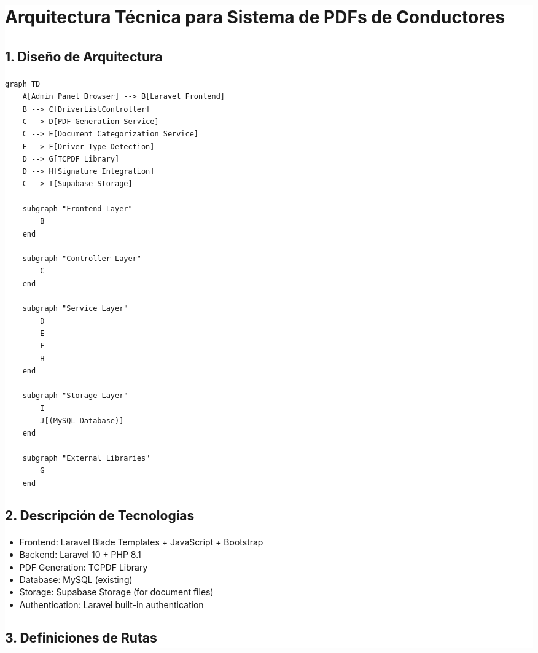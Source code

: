# Arquitectura Técnica para Sistema de PDFs de Conductores

## 1. Diseño de Arquitectura

```mermaid
graph TD
    A[Admin Panel Browser] --> B[Laravel Frontend]
    B --> C[DriverListController]
    C --> D[PDF Generation Service]
    C --> E[Document Categorization Service]
    E --> F[Driver Type Detection]
    D --> G[TCPDF Library]
    D --> H[Signature Integration]
    C --> I[Supabase Storage]
    
    subgraph "Frontend Layer"
        B
    end
    
    subgraph "Controller Layer"
        C
    end
    
    subgraph "Service Layer"
        D
        E
        F
        H
    end
    
    subgraph "Storage Layer"
        I
        J[(MySQL Database)]
    end
    
    subgraph "External Libraries"
        G
    end
```

## 2. Descripción de Tecnologías

- Frontend: Laravel Blade Templates + JavaScript + Bootstrap
- Backend: Laravel 10 + PHP 8.1
- PDF Generation: TCPDF Library
- Database: MySQL (existing)
- Storage: Supabase Storage (for document files)
- Authentication: Laravel built-in authentication

## 3. Definiciones de Rutas
